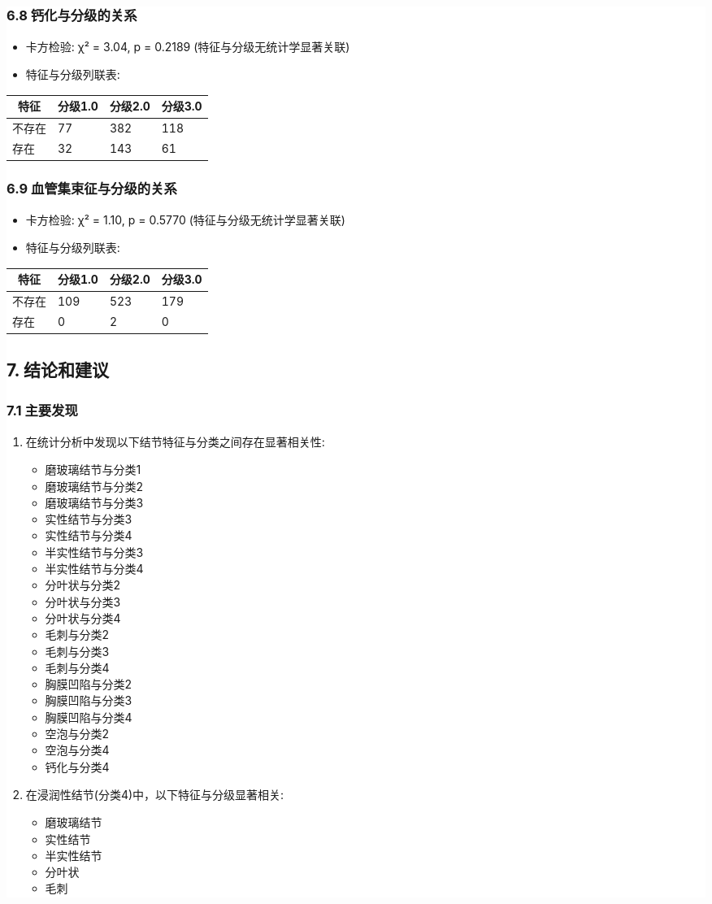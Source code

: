 ### 6.8 钙化与分级的关系

- 卡方检验: χ² = 3.04, p = 0.2189 (特征与分级无统计学显著关联)

- 特征与分级列联表:

| 特征 | 分级1.0 | 分级2.0 | 分级3.0 |
|------|-----|-----|-----|
| 不存在 | 77 | 382 | 118 |
| 存在 | 32 | 143 | 61 |

### 6.9 血管集束征与分级的关系

- 卡方检验: χ² = 1.10, p = 0.5770 (特征与分级无统计学显著关联)

- 特征与分级列联表:

| 特征 | 分级1.0 | 分级2.0 | 分级3.0 |
|------|-----|-----|-----|
| 不存在 | 109 | 523 | 179 |
| 存在 | 0 | 2 | 0 |

## 7. 结论和建议

### 7.1 主要发现

1. 在统计分析中发现以下结节特征与分类之间存在显著相关性:
   - 磨玻璃结节与分类1
   - 磨玻璃结节与分类2
   - 磨玻璃结节与分类3
   - 实性结节与分类3
   - 实性结节与分类4
   - 半实性结节与分类3
   - 半实性结节与分类4
   - 分叶状与分类2
   - 分叶状与分类3
   - 分叶状与分类4
   - 毛刺与分类2
   - 毛刺与分类3
   - 毛刺与分类4
   - 胸膜凹陷与分类2
   - 胸膜凹陷与分类3
   - 胸膜凹陷与分类4
   - 空泡与分类2
   - 空泡与分类4
   - 钙化与分类4

3. 在浸润性结节(分类4)中，以下特征与分级显著相关:
   - 磨玻璃结节
   - 实性结节
   - 半实性结节
   - 分叶状
   - 毛刺
